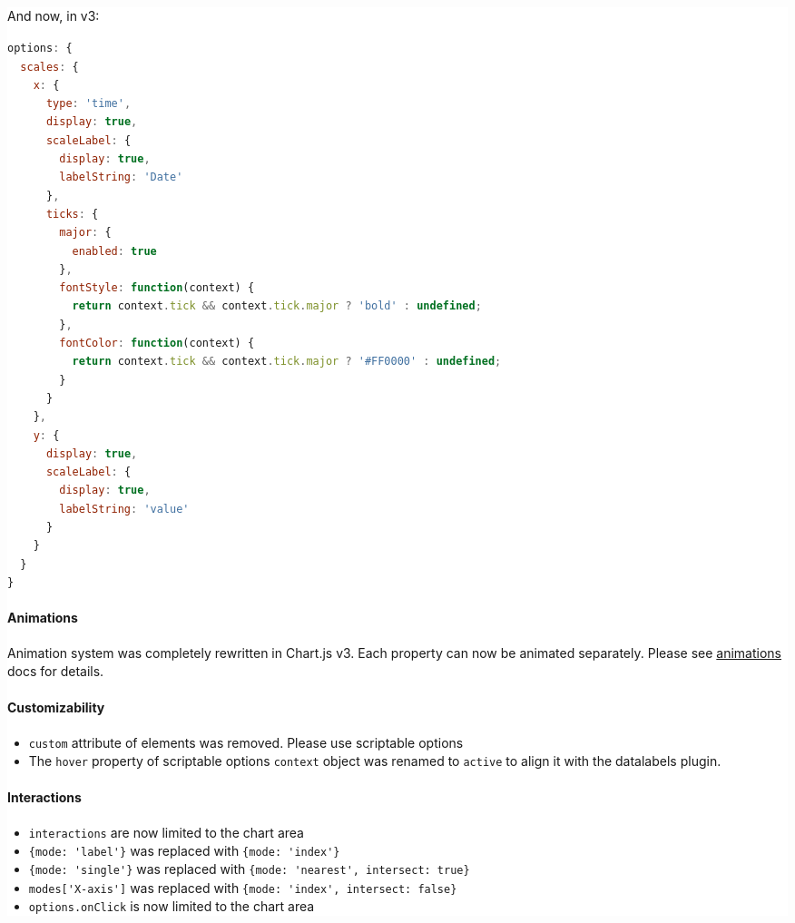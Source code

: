 And now, in v3:

```javascript
options: {
  scales: {
    x: {
      type: 'time',
      display: true,
      scaleLabel: {
        display: true,
        labelString: 'Date'
      },
      ticks: {
        major: {
          enabled: true
        },
        fontStyle: function(context) {
          return context.tick && context.tick.major ? 'bold' : undefined;
        },
        fontColor: function(context) {
          return context.tick && context.tick.major ? '#FF0000' : undefined;
        }
      }
    },
    y: {
      display: true,
      scaleLabel: {
        display: true,
        labelString: 'value'
      }
    }
  }
}
```

#### Animations

Animation system was completely rewritten in Chart.js v3. Each property can now be animated separately. Please see [animations](../configuration/animations.md) docs for details.


#### Customizability

* `custom` attribute of elements was removed. Please use scriptable options
* The `hover` property of scriptable options `context` object was renamed to `active` to align it with the datalabels plugin.

#### Interactions

* `interactions` are now limited to the chart area
* `{mode: 'label'}` was replaced with `{mode: 'index'}`
* `{mode: 'single'}` was replaced with `{mode: 'nearest', intersect: true}`
* `modes['X-axis']` was replaced with `{mode: 'index', intersect: false}`
* `options.onClick` is now limited to the chart area
